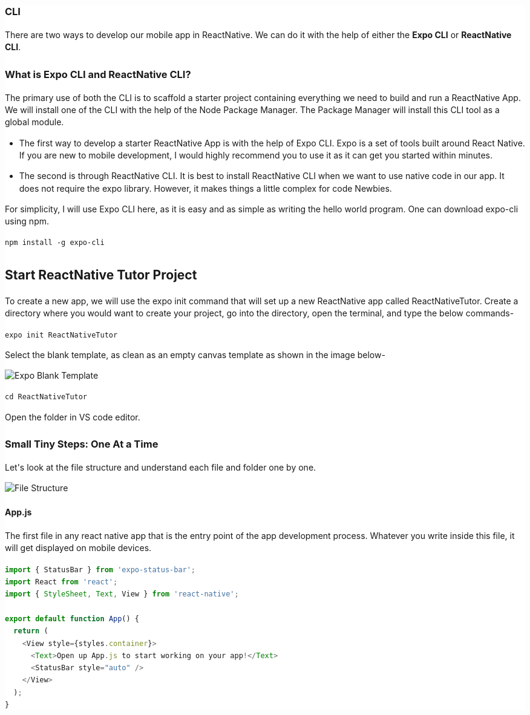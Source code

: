 ### CLI
There are two ways to develop our mobile app in ReactNative. We can do it with the help of either the <b>Expo CLI</b> or <b>ReactNative CLI</b>.
### What is Expo CLI and ReactNative CLI?
The primary use of both the CLI is to scaffold a starter project containing everything we need to build and run a ReactNative App. We will install one of the CLI with the help of the Node Package Manager. The Package Manager will install this CLI tool as a global module.

- The first way to develop a starter ReactNative App is with the help of Expo CLI. Expo is a set of tools built around React Native. If you are new to mobile development, I would highly recommend you to use it as it can get you started within minutes.

- The second is through ReactNative CLI. It is best to install ReactNative CLI when we want to use native code in our app. It does not require the expo library. However, it makes things a little complex for code Newbies.

For simplicity, I will use Expo CLI here, as it is easy and as simple as writing the hello world program. One can download expo-cli using npm.

``` 
npm install -g expo-cli
```

## Start ReactNative Tutor Project
To create a new app, we will use the expo init command that will set up a new ReactNative app called ReactNativeTutor.
Create a directory where you would want to create your project, go into the directory, open the terminal, and type the below commands-  

```
expo init ReactNativeTutor  
```

Select the blank template, as clean as an empty canvas template as shown in the image below-

![Expo Blank Template](https://github.com/karanjagota/ReactNative-Tutor/blob/main/assets/raw_images/expoblank.png?raw=true "Title")
  
```
cd ReactNativeTutor   
```
Open the folder in VS code editor.

### Small Tiny Steps: One At a Time

Let's look at the file structure and understand each file and folder one by one.

![File Structure](https://github.com/karanjagota/ReactNative-Tutor/blob/main/assets/raw_images/file_structure.png?raw=true "Title")

#### App.js 
The first file in any react native app that is the entry point of the app development process. Whatever you write inside this file, it will get displayed on mobile devices.

```javascript
import { StatusBar } from 'expo-status-bar';
import React from 'react';
import { StyleSheet, Text, View } from 'react-native';

export default function App() {
  return (
    <View style={styles.container}>
      <Text>Open up App.js to start working on your app!</Text>
      <StatusBar style="auto" />
    </View>
  );
}

```